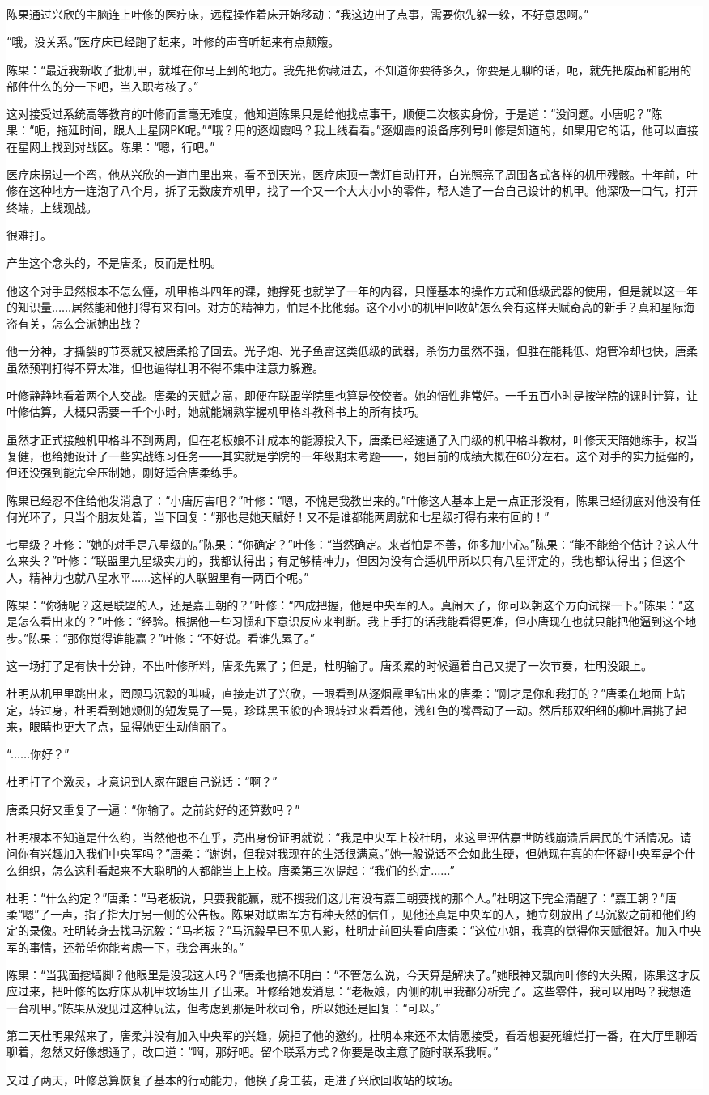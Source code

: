 陈果通过兴欣的主脑连上叶修的医疗床，远程操作着床开始移动：“我这边出了点事，需要你先躲一躲，不好意思啊。”

“哦，没关系。”医疗床已经跑了起来，叶修的声音听起来有点颠簸。

陈果：“最近我新收了批机甲，就堆在你马上到的地方。我先把你藏进去，不知道你要待多久，你要是无聊的话，呃，就先把废品和能用的部件什么的分一下吧，当入职考核了。”

这对接受过系统高等教育的叶修而言毫无难度，他知道陈果只是给他找点事干，顺便二次核实身份，于是道：“没问题。小唐呢？”陈果：“呃，拖延时间，跟人上星网PK呢。”“哦？用的逐烟霞吗？我上线看看。”逐烟霞的设备序列号叶修是知道的，如果用它的话，他可以直接在星网上找到对战区。陈果：“嗯，行吧。”

医疗床拐过一个弯，他从兴欣的一道门里出来，看不到天光，医疗床顶一盏灯自动打开，白光照亮了周围各式各样的机甲残骸。十年前，叶修在这种地方一连泡了八个月，拆了无数废弃机甲，找了一个又一个大大小小的零件，帮人造了一台自己设计的机甲。他深吸一口气，打开终端，上线观战。



很难打。

产生这个念头的，不是唐柔，反而是杜明。

他这个对手显然根本不怎么懂，机甲格斗四年的课，她撑死也就学了一年的内容，只懂基本的操作方式和低级武器的使用，但是就以这一年的知识量……居然能和他打得有来有回。对方的精神力，怕是不比他弱。这个小小的机甲回收站怎么会有这样天赋奇高的新手？真和星际海盗有关，怎么会派她出战？

他一分神，才撕裂的节奏就又被唐柔抢了回去。光子炮、光子鱼雷这类低级的武器，杀伤力虽然不强，但胜在能耗低、炮管冷却也快，唐柔虽然预判打得不算太准，但也逼得杜明不得不集中注意力躲避。

叶修静静地看着两个人交战。唐柔的天赋之高，即便在联盟学院里也算是佼佼者。她的悟性非常好。一千五百小时是按学院的课时计算，让叶修估算，大概只需要一千个小时，她就能娴熟掌握机甲格斗教科书上的所有技巧。

虽然才正式接触机甲格斗不到两周，但在老板娘不计成本的能源投入下，唐柔已经速通了入门级的机甲格斗教材，叶修天天陪她练手，权当复健，也给她设计了一些实战练习任务——其实就是学院的一年级期末考题——，她目前的成绩大概在60分左右。这个对手的实力挺强的，但还没强到能完全压制她，刚好适合唐柔练手。

陈果已经忍不住给他发消息了：“小唐厉害吧？”叶修：“嗯，不愧是我教出来的。”叶修这人基本上是一点正形没有，陈果已经彻底对他没有任何光环了，只当个朋友处着，当下回复：“那也是她天赋好！又不是谁都能两周就和七星级打得有来有回的！”

七星级？叶修：“她的对手是八星级的。”陈果：“你确定？”叶修：“当然确定。来者怕是不善，你多加小心。”陈果：“能不能给个估计？这人什么来头？”叶修：“联盟里九星级实力的，我都认得出；有足够精神力，但因为没有合适机甲所以只有八星评定的，我也都认得出；但这个人，精神力也就八星水平……这样的人联盟里有一两百个呢。”

陈果：“你猜呢？这是联盟的人，还是嘉王朝的？”叶修：“四成把握，他是中央军的人。真闹大了，你可以朝这个方向试探一下。”陈果：“这是怎么看出来的？”叶修：“经验。根据他一些习惯和下意识反应来判断。我上手打的话我能看得更准，但小唐现在也就只能把他逼到这个地步。”陈果：“那你觉得谁能赢？”叶修：“不好说。看谁先累了。”

这一场打了足有快十分钟，不出叶修所料，唐柔先累了；但是，杜明输了。唐柔累的时候逼着自己又提了一次节奏，杜明没跟上。

杜明从机甲里跳出来，罔顾马沉毅的叫喊，直接走进了兴欣，一眼看到从逐烟霞里钻出来的唐柔：“刚才是你和我打的？”唐柔在地面上站定，转过身，杜明看到她颊侧的短发晃了一晃，珍珠黑玉般的杏眼转过来看着他，浅红色的嘴唇动了一动。然后那双细细的柳叶眉挑了起来，眼睛也更大了点，显得她更生动俏丽了。

“……你好？”

杜明打了个激灵，才意识到人家在跟自己说话：“啊？”

唐柔只好又重复了一遍：“你输了。之前约好的还算数吗？”

杜明根本不知道是什么约，当然他也不在乎，亮出身份证明就说：“我是中央军上校杜明，来这里评估嘉世防线崩溃后居民的生活情况。请问你有兴趣加入我们中央军吗？”唐柔：“谢谢，但我对我现在的生活很满意。”她一般说话不会如此生硬，但她现在真的在怀疑中央军是个什么组织，怎么这种看起来不大聪明的人都能当上上校。唐柔第三次提起：“我们的约定……”

杜明：“什么约定？”唐柔：“马老板说，只要我能赢，就不搜我们这儿有没有嘉王朝要找的那个人。”杜明这下完全清醒了：“嘉王朝？”唐柔“嗯”了一声，指了指大厅另一侧的公告板。陈果对联盟军方有种天然的信任，见他还真是中央军的人，她立刻放出了马沉毅之前和他们约定的录像。杜明转身去找马沉毅：“马老板？”马沉毅早已不见人影，杜明走前回头看向唐柔：“这位小姐，我真的觉得你天赋很好。加入中央军的事情，还希望你能考虑一下，我会再来的。”

陈果：“当我面挖墙脚？他眼里是没我这人吗？”唐柔也搞不明白：“不管怎么说，今天算是解决了。”她眼神又飘向叶修的大头照，陈果这才反应过来，把叶修的医疗床从机甲坟场里开了出来。叶修给她发消息：“老板娘，内侧的机甲我都分析完了。这些零件，我可以用吗？我想造一台机甲。”陈果从没见过这种玩法，但考虑到那是叶秋司令，所以她还是回复：“可以。”

第二天杜明果然来了，唐柔并没有加入中央军的兴趣，婉拒了他的邀约。杜明本来还不太情愿接受，看着想要死缠烂打一番，在大厅里聊着聊着，忽然又好像想通了，改口道：“啊，那好吧。留个联系方式？你要是改主意了随时联系我啊。”

又过了两天，叶修总算恢复了基本的行动能力，他换了身工装，走进了兴欣回收站的坟场。
